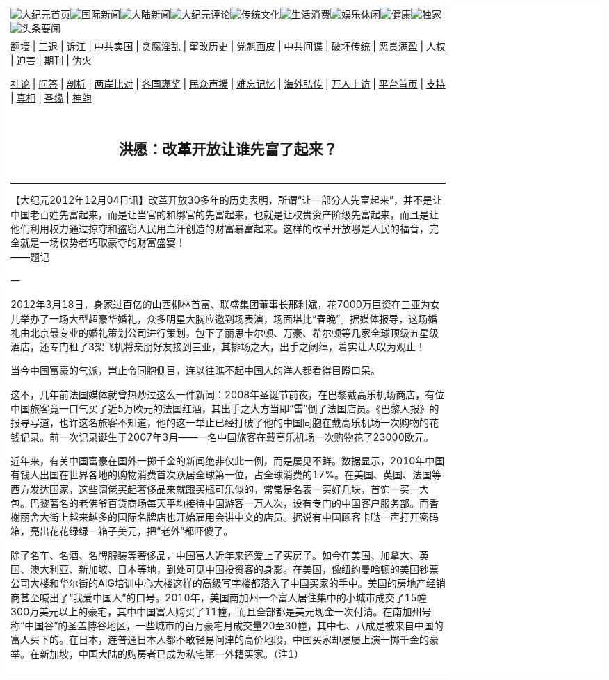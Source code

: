 <a name="1" id="1" target="_blank"></a><span id="1"></span>
<table align=center border="0"><tr><td colspan="2" VALIGN=TOP><a href="https://github.com/1992513/djy/blob/master/gb/nf1351518.md#1"><img src="https://raw.githubusercontent.com/1992513/www/master/t/djy/1.jpg" title="大纪元首页" alt="大纪元首页"></a><a href="https://github.com/1992513/djy/blob/master/gb/n24hr.md#1"><img src="https://raw.githubusercontent.com/1992513/www/master/t/djy/3.jpg" title="国际新闻" alt="国际新闻"></a><a href="https://github.com/1992513/djy/blob/master/gb/nsc413.md#1"><img src="https://raw.githubusercontent.com/1992513/www/master/t/djy/4.jpg" title="大陆新闻" alt="大陆新闻"></a><a href="https://github.com/1992513/djy/blob/master/gb/news392.md#1"><img src="https://raw.githubusercontent.com/1992513/www/master/t/djy/5.jpg" title="大纪元评论" alt="大纪元评论"></a><a href="https://github.com/1992513/djy/blob/master/gb/news2007.md#1"><img src="https://raw.githubusercontent.com/1992513/www/master/t/djy/6.jpg" title="传统文化" alt="传统文化"></a><a href="https://github.com/1992513/djy/blob/master/gb/news2008.md#1"><img src="https://raw.githubusercontent.com/1992513/www/master/t/djy/7.jpg" title="生活消费" alt="生活消费"></a><a href="https://github.com/1992513/djy/blob/master/gb/ncyule.md#1"><img src="https://raw.githubusercontent.com/1992513/www/master/t/djy/8.jpg" title="娱乐休闲" alt="娱乐休闲"></a><a href="https://github.com/1992513/djy/blob/master/gb/nsc1002.md#1"><img src="https://raw.githubusercontent.com/1992513/www/master/t/djy/9.jpg" title="健康" alt="健康"></a><a href="https://github.com/1992513/djy/blob/master/gb/nf6092.md#1"><img src="https://raw.githubusercontent.com/1992513/www/master/t/djy/10a.jpg" title="独家" alt="独家"></a><a href="https://github.com/1992513/djy/blob/master/gb/nf4514.md#1"><img src="https://raw.githubusercontent.com/1992513/www/master/t/djy/12a.jpg" title="头条要闻" alt="头条要闻"></a></td></tr>
<tr><td colspan="2" VALIGN=TOP><a target="_blank" href="https://github.com/1992513/www/blob/master/README.md?zsrh#1">翻墙</a> | <a target="_blank" href="https://github.com/1992513/djy/blob/master/gb/nf5657.md#1">三退</a> | <a target="_blank" href="https://github.com/1992513/djy/blob/master/gb/nf6124.md#1">诉江</a> | <a target="_blank" href="https://github.com/1992513/djy/blob/master/gb/nf1176117.md#1">中共卖国</a> | <a target="_blank" href="https://github.com/1992513/djy/blob/master/gb/nf5773.md#1">贪腐淫乱</a> | <a target="_blank" href="https://github.com/1992513/djy/blob/master/gb/nf1176115.md#1">窜改历史</a> | <a target="_blank" href="https://github.com/1992513/djy/blob/master/gb/nf1176107.md#1">党魁画皮</a> | <a target="_blank" href="https://github.com/1992513/djy/blob/master/gb/nf1320400.md#1">中共间谍</a> | <a target="_blank" href="https://github.com/1992513/djy/blob/master/gb/nf1176114.md#1">破坏传统</a> | <a target="_blank" href="https://github.com/1992513/ntdtv/blob/master/gb/prog447_1.md#1">恶贯满盈</a> | <a target="_blank" href="https://github.com/1992513/djy/blob/master/gb/ncid278.md#1">人权</a> | <a target="_blank" href="https://github.com/1992513/djy/blob/master/gb/nf1176111.md#1">迫害</a> | <a target="_blank" href="https://gitlab.com/szzdlab/mh-qikan/blob/master/README.md#1">期刊</a> | <a target="_blank" href="https://github.com/1992513/djy/blob/master/gb/nf5562.md#1">伪火</a></p><p><a target="_blank" href="https://github.com/1992513/djy/blob/master/gb/9p.md#1">社论</a> | <a target="_blank" href="https://github.com/1992513/djy/blob/master/gb/nf4378.md#1">问答</a> | <a target="_blank" href="https://github.com/1992513/djy/blob/master/gb/nf5792.md#1">剖析</a> | <a target="_blank" href="https://github.com/1992513/djy/blob/master/gb/nf5735.md#1">两岸比对</a> | <a target="_blank" href="https://github.com/1992513/djy/blob/master/gb/nf6119.md#1">各国褒奖</a> | <a target="_blank" href="https://github.com/1992513/djy/blob/master/gb/nf6120.md#1">民众声援</a> | <a target="_blank" href="https://github.com/1992513/djy/blob/master/gb/nf1188594.md#1">难忘记忆</a> | <a target="_blank" href="https://github.com/1992513/djy/blob/master/gb/nf3180.md#1">海外弘传</a> | <a target="_blank" href="https://github.com/1992513/djy/blob/master/gb/nf5410.md#1">万人上访</a> | <a target="_blank" href="https://github.com/1992513/www/blob/master/README.md?zsrh#1">平台首页</a> | <a target="_blank" href="https://github.com/1992513/djy/blob/master/gb/nf4386.md#1">支持</a> | <a target="_blank" href="https://github.com/1992513/djy/blob/master/gb/nf4389.md#1">真相</a> | <a target="_blank" href="https://github.com/1992513/djy/blob/master/gb/nf5790.md#1">圣缘</a> | <a target="_blank" href="https://github.com/1992513/djy/blob/master/gb/nf4786.md#1">神韵</a></td></tr>
<tr><td VALIGN=TOP width="626"><h2 align=center>洪愿：改革开放让谁先富了起来？</h2>
<h6></h6>
<hr>
	<p>【大纪元2012年12月04日讯】改革开放30多年的历史表明，所谓“让一部分人先富起来”，并不是让中国老百姓先富起来，而是让当官的和绑官的先富起来，也就是让权贵资产阶级先富起来，而且是让他们利用权力通过掠夺和盗窃人民用血汗创造的财富暴富起来。这样的改革开放哪是人民的福音，完全就是一场权势者巧取豪夺的财富盛宴！<br />——题记</p>
<p>一</p>
<p>2012年3月18日，身家过百亿的山西柳林首富、联盛集团董事长邢利斌，花7000万巨资在三亚为女儿举办了一场大型超豪华婚礼，众多明星大腕应邀到场表演，场面堪比“春晚”。据媒体报导，这场婚礼由北京最专业的婚礼策划公司进行策划，包下了丽思卡尔顿、万豪、希尔顿等几家全球顶级五星级酒店，还专门租了3架飞机将亲朋好友接到三亚，其排场之大，出手之阔绰，着实让人叹为观止！</p>
<p>当今中国富豪的气派，岂止令同胞侧目，连以往瞧不起中国人的洋人都看得目瞪口呆。</p>
<p>这不，几年前法国媒体就曾热炒过这么一件新闻：2008年圣诞节前夜，在巴黎戴高乐机场商店，有位中国旅客竟一口气买了近5万欧元的法国红酒，其出手之大方当即“雷”倒了法国店员。《巴黎人报》的报导写道，也许这名旅客不知道，他的这一举止已经打破了他的中国同胞在戴高乐机场一次购物的花钱记录。前一次记录诞生于2007年3月——一名中国旅客在戴高乐机场一次购物花了23000欧元。</p>
<p>近年来，有关中国富豪在国外一掷千金的新闻绝非仅此一例，而是屡见不鲜。数据显示，2010年中国有钱人出国在世界各地的购物消费首次跃居全球第一位，占全球消费的17%。在美国、英国、法国等西方发达国家，这些阔佬买起奢侈品来就跟买瓶可乐似的，常常是名表一买好几块，首饰一买一大包。巴黎著名的老佛爷百货商场每天平均接待中国游客一万人次，设有专门的中国客户服务部。而香榭丽舍大街上越来越多的国际名牌店也开始雇用会讲中文的店员。据说有中国顾客卡哒一声打开密码箱，亮出花花绿绿一箱子美元，把“老外”都吓傻了。</p>
<p>除了名车、名酒、名牌服装等奢侈品，中国富人近年来还爱上了买房子。如今在美国、加拿大、英国、澳大利亚、新加坡、日本等地，到处可见中国投资客的身影。在美国，像纽约曼哈顿的美国钞票公司大楼和华尔街的AIG培训中心大楼这样的高级写字楼都落入了中国买家的手中。美国的房地产经销商甚至喊出了“我爱中国人”的口号。2010年，美国南加州一个富人居住集中的小城市成交了15幢300万美元以上的豪宅，其中中国富人购买了11幢，而且全部都是美元现金一次付清。在南加州号称“中国谷”的圣盖博谷地区，一些城市的百万豪宅月成交量20至30幢，其中七、八成是被来自中国的富人买下的。在日本，连普通日本人都不敢轻易问津的高价地段，中国买家却屡屡上演一掷千金的豪举。在新加坡，中国大陆的购房者已成为私宅第一外籍买家。（注1）</p>